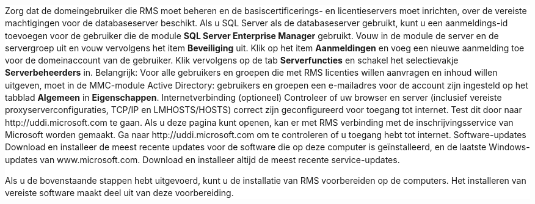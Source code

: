 <td style="border:1px solid black;">Zorg dat de domeingebruiker die RMS moet beheren en de basiscertificerings- en licentieservers moet inrichten, over de vereiste machtigingen voor de databaseserver beschikt. Als u SQL Server als de databaseserver gebruikt, kunt u een aanmeldings-id toevoegen voor de gebruiker die de module <strong>SQL Server Enterprise Manager</strong> gebruikt. Vouw in de module de server en de servergroep uit en vouw vervolgens het item <strong>Beveiliging</strong> uit. Klik op het item <strong>Aanmeldingen</strong> en voeg een nieuwe aanmelding toe voor de domeinaccount van de gebruiker. Klik vervolgens op de tab <strong>Serverfuncties</strong> en schakel het selectievakje <strong>Serverbeheerders</strong> in.</td>
<td style="border:1px solid black;">Belangrijk: Voor alle gebruikers en groepen die met RMS licenties willen aanvragen en inhoud willen uitgeven, moet in de MMC-module Active Directory: gebruikers en groepen een e-mailadres voor de account zijn ingesteld op het tabblad <strong>Algemeen</strong> in <strong>Eigenschappen</strong>.</td>
</tr>
<tr class="even">
<td style="border:1px solid black;">Internetverbinding
(optioneel)</td>
<td style="border:1px solid black;">Controleer of uw browser en server (inclusief vereiste proxyserverconfiguraties, TCP/IP en LMHOSTS/HOSTS) correct zijn geconfigureerd voor toegang tot internet. Test dit door naar http://uddi.microsoft.com te gaan. Als u deze pagina kunt openen, kan er met RMS verbinding met de inschrijvingsservice van Microsoft worden gemaakt.</td>
<td style="border:1px solid black;">Ga naar http://uddi.microsoft.com om te controleren of u toegang hebt tot internet.</td>
</tr>
<tr class="odd">
<td style="border:1px solid black;">Software-updates</td>
<td style="border:1px solid black;">Download en installeer de meest recente updates voor de software die op deze computer is geïnstalleerd, en de laatste Windows-updates van www.microsoft.com.</td>
<td style="border:1px solid black;">Download en installeer altijd de meest recente service-updates.</td>
</tr>
</tbody>
</table>
  
Als u de bovenstaande stappen hebt uitgevoerd, kunt u de installatie van RMS voorbereiden op de computers. Het installeren van vereiste software maakt deel uit van deze voorbereiding.
